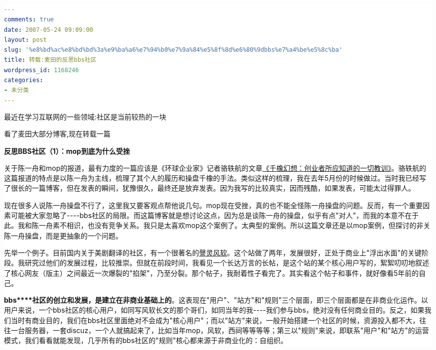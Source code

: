 ```yaml
---
comments: true
date: 2007-05-24 09:09:00
layout: post
slug: '%e8%bd%ac%e8%bd%bd%3a%e9%ba%a6%e7%94%b0%e7%9a%84%e5%8f%8d%e6%80%9dbbs%e7%a4%be%e5%8c%ba'
title: 转载:麦田的反思bbs社区
wordpress_id: 1168246
categories:
- 未分类
---
```


最近在学习互联网的一些领域:社区是当前较热的一块




看了麦田大部分博客,现在转载一篇




**反思BBS社区（1）：mop到底为什么受挫**




关于陈一舟和mop的报道，最有力度的一篇应该是《环球企业家》记者骆轶航的文章[《千橡幻想：创业者所应知道的一切教训》](http://www.mayi.com/article/83137.html)。骆轶航的这篇报道的特点是以陈一舟为主线，梳理了其个人的履历和操盘千橡的手法。类似这样的梳理，我在去年5月份的时候做过。当时我已经写了很长的一篇博客，但在发表的瞬间，犹豫很久，最终还是放弃发表。因为我写的比较真实，因而残酷，如果发表，可能太过得罪人。







现在很多人说陈一舟操盘不行了，这里我又要客观点帮他说几句。mop现在受挫，真的也不能全怪陈一舟操盘的问题。反而，有一个重要因素可能被大家忽略了----bbs社区的局限。而这篇博客就是想讨论这点，因为总是谈陈一舟的操盘，似乎有点"对人"，而我的本意不在于此。我和陈一舟素不相识，也没有竞争关系。我只是太喜欢mop这个案例了。太典型的案例。所以这篇文章还是以mop案例，但探讨的非关陈一舟操盘，而是更抽象的一个问题。










先举一个例子。目前国内关于美剧翻译的社区，有一个很著名的[謦灵风软](http://www.1000fr.com/index.php)。这个站做了两年，发展很好，正处于商业上"浮出水面"的关键阶段。我研究过他们的发展过程，比较推崇。但就在前段时间，我看见一个长达万言的长帖，是这个站的某个核心用户写的，絮絮叨叨地叙述了核心网友（版主）之间最近一次爆裂的"掐架"，乃至分裂。那个帖子，我耐着性子看完了。其实看这个帖子和事件，就好像看5年前的自己。







**bbs****社区的创立和发展，是建立在非商业基础上的**。这表现在"用户"、"站方"和"规则"三个层面，即三个层面都是在非商业化运作。以用户来说，一个bbs社区的核心用户，如同写风软长文的那个哥们，如同当年的我----我们参与bbs，绝对没有任何商业目的。反之，如果我们当时有商业目的，我们在bbs社区里面绝对不会成为"核心用户"；而以"站方"来说，一般开始搭建一个社区的时候，资源投入都不大，往往一台服务器，一套discuz，一个人就搞起来了，比如当年mop，风软，西祠等等等等；第三以"规则"来说，即联系"用户"和"站方"的运营模式，我们看看就能发现，几乎所有的bbs社区的"规则"核心都来源于非商业化的：自组织。



